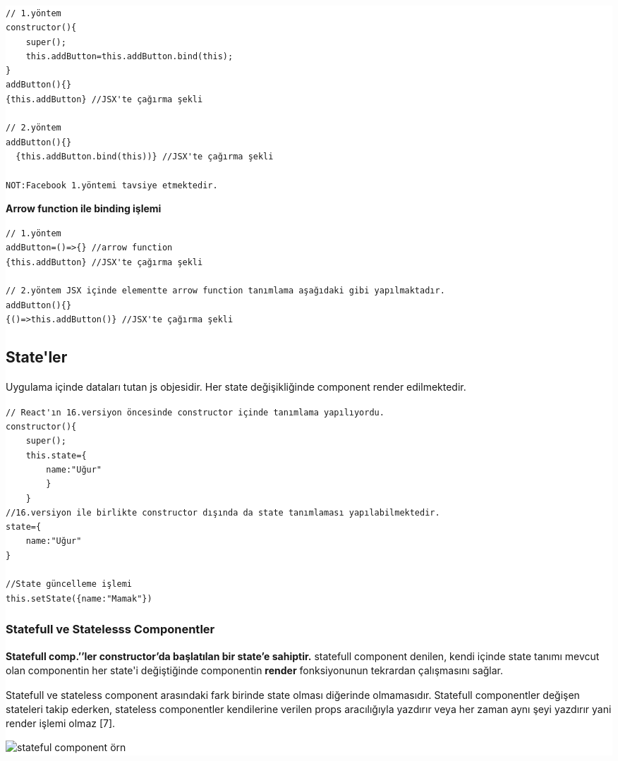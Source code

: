     // 1.yöntem
    constructor(){
    	super();
    	this.addButton=this.addButton.bind(this);
	}
    addButton(){}
	{this.addButton} //JSX'te çağırma şekli
    
    // 2.yöntem
    addButton(){}
	  {this.addButton.bind(this))} //JSX'te çağırma şekli
    
    NOT:Facebook 1.yöntemi tavsiye etmektedir.
    
**Arrow function ile binding işlemi**

    // 1.yöntem
    addButton=()=>{} //arrow function
    {this.addButton} //JSX'te çağırma şekli
    
    // 2.yöntem JSX içinde elementte arrow function tanımlama aşağıdaki gibi yapılmaktadır.
    addButton(){}
    {()=>this.addButton()} //JSX'te çağırma şekli

## State'ler 
Uygulama içinde dataları tutan js objesidir. Her state değişikliğinde component render edilmektedir.

    // React'ın 16.versiyon öncesinde constructor içinde tanımlama yapılıyordu.
    constructor(){
        super();
        this.state={
    	    name:"Uğur"
    	    }
    	}
    //16.versiyon ile birlikte constructor dışında da state tanımlaması yapılabilmektedir.	
    state={
	    name:"Uğur"
    }
    
    //State güncelleme işlemi
    this.setState({name:"Mamak"}) 

### Statefull ve Statelesss Componentler

**Statefull comp.’’ler constructor’da başlatılan bir state’e sahiptir.** statefull component denilen, kendi içinde state tanımı mevcut olan componentin her state'i değiştiğinde componentin **render** fonksiyonunun tekrardan çalışmasını sağlar.

Statefull ve stateless component arasındaki fark birinde state olması diğerinde olmamasıdır. Statefull componentler değişen stateleri takip ederken, stateless componentler kendilerine verilen props aracılığıyla yazdırır veya her zaman aynı şeyi yazdırır yani render işlemi olmaz [7].

![stateful component örn](https://github.com/UgurMamak/react-documentation/blob/master/images/5.png)
